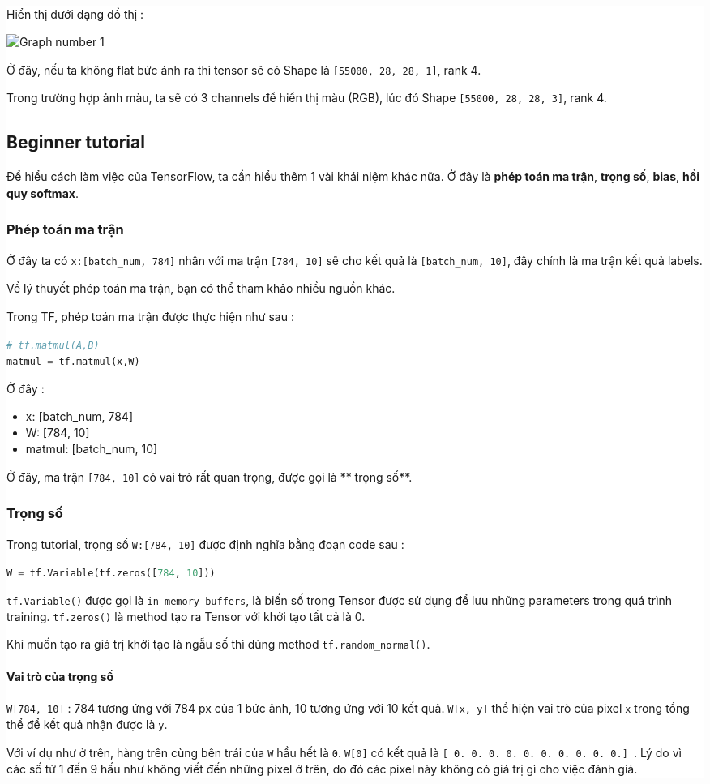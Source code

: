 Hiển thị dưới dạng đồ thị : 

![Graph number 1](https://qiita-image-store.s3.amazonaws.com/0/63543/4b2aec34-2d8b-1c94-91f9-5240ff6048f0.jpeg)

Ở đây, nếu ta không flat bức ảnh ra thì tensor sẽ có Shape là `[55000, 28, 28, 1]`, rank 4. 

Trong trường hợp ảnh màu, ta sẽ có 3 channels để hiển thị màu (RGB), lúc đó Shape `[55000, 28, 28, 3]`, rank 4. 

## Beginner tutorial

Để hiểu cách làm việc của TensorFlow, ta cần hiểu thêm 1 vài khái niệm khác nữa. Ở đây là **phép toán ma trận**, **trọng số**, **bias**, **hồi quy softmax**. 

### Phép toán ma trận

Ở đây ta có `x:[batch_num, 784]` nhân với ma trận `[784, 10]` sẽ cho kết quả là `[batch_num, 10]`, đây chính là ma trận kết quả labels. 

Về lý thuyết phép toán ma trận, bạn có thể tham khảo nhiều nguồn khác. 

Trong TF, phép toán ma trận được thực hiện như sau : 

```python 
# tf.matmul(A,B)
matmul = tf.matmul(x,W)
```
Ở đây : 

* x: [batch_num, 784]
* W: [784, 10]
* matmul: [batch_num, 10]

Ở đây, ma trận `[784, 10]` có vai trò rất quan trọng, được gọi là ** trọng số**.

### Trọng số

Trong tutorial, trọng số `W:[784, 10]` được định nghĩa bằng đoạn code sau : 

```python
W = tf.Variable(tf.zeros([784, 10]))
```

`tf.Variable()` được gọi là `in-memory buffers`, là biến số trong Tensor được sử dụng để lưu những parameters trong quá trình training. 
`tf.zeros()` là method tạo ra Tensor với khởi tạo tất cả là 0.

Khi muốn tạo ra giá trị khởi tạo là ngẫu số thì dùng method `tf.random_normal()`. 

#### Vai trò của trọng số

`W[784, 10]` : 784 tương ứng với 784 px của 1 bức ảnh, 10 tương ứng với 10 kết quả. `W[x, y]` thể hiện vai trò của pixel `x` trong tổng thể để kết quả nhận được là `y`.

Với ví dụ như ở trên, hàng trên cùng bên trái của `W` hầu hết là `0`. `W[0]` có kết quả là `[ 0. 0. 0. 0. 0. 0. 0. 0. 0. 0.] `. 
Lý do vì các số từ 1 đến 9 hấu như không viết đến những pixel ở trên, do đó các pixel này không có giá trị gì cho việc đánh giá. 
